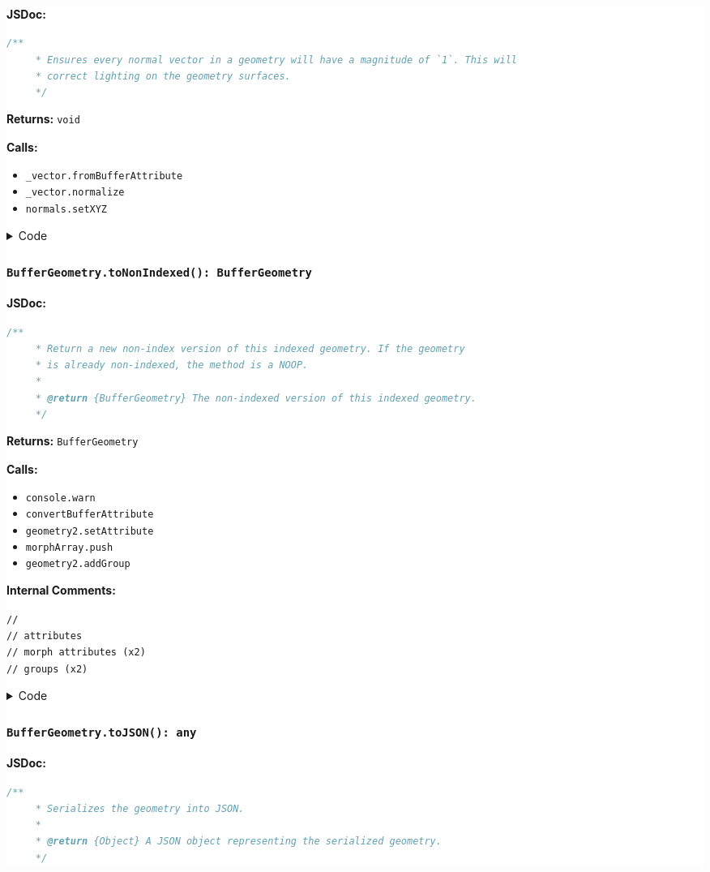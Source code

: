 **JSDoc:**
```typescript
/**
	 * Ensures every normal vector in a geometry will have a magnitude of `1`. This will
	 * correct lighting on the geometry surfaces.
	 */
```

**Returns:** `void`

**Calls:**

- `_vector.fromBufferAttribute`
- `_vector.normalize`
- `normals.setXYZ`

<details><summary>Code</summary></details>

### `BufferGeometry.toNonIndexed(): BufferGeometry`

**JSDoc:**
```typescript
/**
	 * Return a new non-index version of this indexed geometry. If the geometry
	 * is already non-indexed, the method is a NOOP.
	 *
	 * @return {BufferGeometry} The non-indexed version of this indexed geometry.
	 */
```

**Returns:** `BufferGeometry`

**Calls:**

- `console.warn`
- `convertBufferAttribute`
- `geometry2.setAttribute`
- `morphArray.push`
- `geometry2.addGroup`

**Internal Comments:**
```
//
// attributes
// morph attributes (x2)
// groups (x2)
```

<details><summary>Code</summary></details>

### `BufferGeometry.toJSON(): any`

**JSDoc:**
```typescript
/**
	 * Serializes the geometry into JSON.
	 *
	 * @return {Object} A JSON object representing the serialized geometry.
	 */
```
